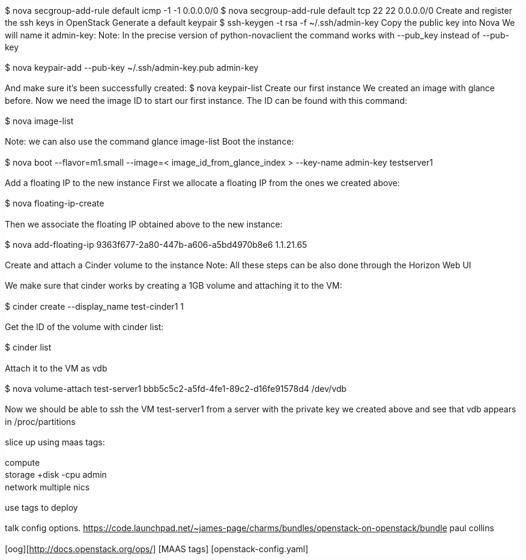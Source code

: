 $ nova secgroup-add-rule default icmp -1 -1 0.0.0.0/0
$ nova secgroup-add-rule default tcp 22 22 0.0.0.0/0
Create and register the ssh keys in OpenStack
Generate a default keypair
$ ssh-keygen -t rsa -f ~/.ssh/admin-key
Copy the public key into Nova
We will name it admin-key:
Note: In the precise version of python-novaclient the command works with --pub_key instead of --pub-key

$ nova keypair-add --pub-key ~/.ssh/admin-key.pub admin-key

And make sure it’s been successfully created:
$ nova keypair-list
Create our first instance
We created an image with glance before. Now we need the image ID to start our first instance. The ID can be found with this command:

$ nova image-list

Note: we can also use the command glance image-list
Boot the instance:

$ nova boot --flavor=m1.small --image=< image_id_from_glance_index > --key-name admin-key testserver1

Add a floating IP to the new instance
First we allocate a floating IP from the ones we created above:

$ nova floating-ip-create

Then we associate the floating IP obtained above to the new instance:

$ nova add-floating-ip 9363f677-2a80-447b-a606-a5bd4970b8e6  1.1.21.65



Create and attach a Cinder volume to the instance
Note: All these steps can be also done through the Horizon Web UI

We make sure that cinder works by creating a 1GB volume and attaching it to the VM:

$ cinder create --display_name test-cinder1 1

Get the ID of the volume with cinder list:

$ cinder list

Attach it to the VM as vdb

$ nova volume-attach test-server1 bbb5c5c2-a5fd-4fe1-89c2-d16fe91578d4 /dev/vdb

Now we should be able to ssh the VM test-server1 from a server with the private key we created above and see that vdb appears in /proc/partitions

slice up using maas tags:

compute  
storage +disk -cpu
admin   
network multiple nics

use tags to deploy 

talk config options.
https://code.launchpad.net/~james-page/charms/bundles/openstack-on-openstack/bundle
paul collins


[oog][http://docs.openstack.org/ops/]
[MAAS tags]
[openstack-config.yaml]
